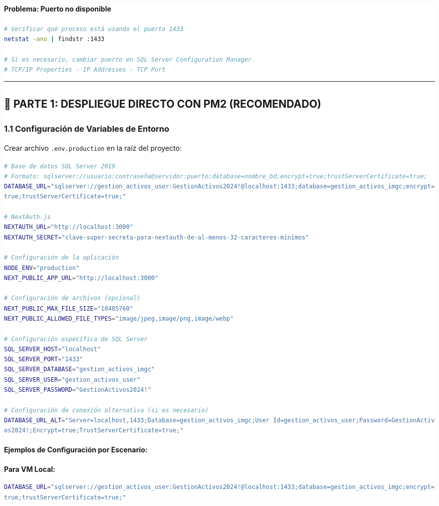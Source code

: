 #### Problema: Puerto no disponible
```bash
# Verificar qué proceso está usando el puerto 1433
netstat -ano | findstr :1433

# Si es necesario, cambiar puerto en SQL Server Configuration Manager
# TCP/IP Properties - IP Addresses - TCP Port
```

---

## 🔧 PARTE 1: DESPLIEGUE DIRECTO CON PM2 (RECOMENDADO)

### 1.1 Configuración de Variables de Entorno

Crear archivo `.env.production` en la raíz del proyecto:

```bash
# Base de datos SQL Server 2019
# Formato: sqlserver://usuario:contraseña@servidor:puerto;database=nombre_bd;encrypt=true;trustServerCertificate=true;
DATABASE_URL="sqlserver://gestion_activos_user:GestionActivos2024!@localhost:1433;database=gestion_activos_imgc;encrypt=true;trustServerCertificate=true;"

# NextAuth.js
NEXTAUTH_URL="http://localhost:3000"
NEXTAUTH_SECRET="clave-super-secreta-para-nextauth-de-al-menos-32-caracteres-minimos"

# Configuración de la aplicación
NODE_ENV="production"
NEXT_PUBLIC_APP_URL="http://localhost:3000"

# Configuración de archivos (opcional)
NEXT_PUBLIC_MAX_FILE_SIZE="10485760"
NEXT_PUBLIC_ALLOWED_FILE_TYPES="image/jpeg,image/png,image/webp"

# Configuración específica de SQL Server
SQL_SERVER_HOST="localhost"
SQL_SERVER_PORT="1433"
SQL_SERVER_DATABASE="gestion_activos_imgc"
SQL_SERVER_USER="gestion_activos_user"
SQL_SERVER_PASSWORD="GestionActivos2024!"

# Configuración de conexión alternativa (si es necesario)
DATABASE_URL_ALT="Server=localhost,1433;Database=gestion_activos_imgc;User Id=gestion_activos_user;Password=GestionActivos2024!;Encrypt=true;TrustServerCertificate=true;"
```

#### Ejemplos de Configuración por Escenario:

**Para VM Local:**
```bash
DATABASE_URL="sqlserver://gestion_activos_user:GestionActivos2024!@localhost:1433;database=gestion_activos_imgc;encrypt=true;trustServerCertificate=true;"
```

